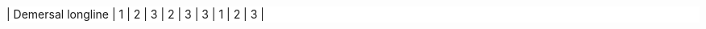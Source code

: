 | Demersal  longline | 1                                                                    | 2                                                      | 3                             | 2                                                                                                                                  | 3                                                                                                                     | 3                                                                                                                    | 1                                                                                                                                    | 2                                                                  | 3                                                                                                                                                           |
